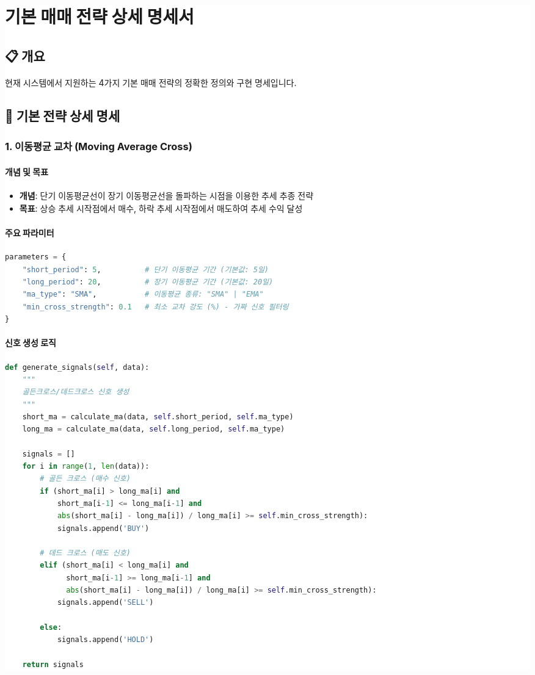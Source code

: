 # 기본 매매 전략 상세 명세서

## 📋 개요

현재 시스템에서 지원하는 4가지 기본 매매 전략의 정확한 정의와 구현 명세입니다.

## 🔧 기본 전략 상세 명세

### 1. 이동평균 교차 (Moving Average Cross)

#### 개념 및 목표
- **개념**: 단기 이동평균선이 장기 이동평균선을 돌파하는 시점을 이용한 추세 추종 전략
- **목표**: 상승 추세 시작점에서 매수, 하락 추세 시작점에서 매도하여 추세 수익 달성

#### 주요 파라미터
```python
parameters = {
    "short_period": 5,          # 단기 이동평균 기간 (기본값: 5일)
    "long_period": 20,          # 장기 이동평균 기간 (기본값: 20일)
    "ma_type": "SMA",           # 이동평균 종류: "SMA" | "EMA"
    "min_cross_strength": 0.1   # 최소 교차 강도 (%) - 가짜 신호 필터링
}
```

#### 신호 생성 로직
```python
def generate_signals(self, data):
    """
    골든크로스/데드크로스 신호 생성
    """
    short_ma = calculate_ma(data, self.short_period, self.ma_type)
    long_ma = calculate_ma(data, self.long_period, self.ma_type)
    
    signals = []
    for i in range(1, len(data)):
        # 골든 크로스 (매수 신호)
        if (short_ma[i] > long_ma[i] and 
            short_ma[i-1] <= long_ma[i-1] and
            abs(short_ma[i] - long_ma[i]) / long_ma[i] >= self.min_cross_strength):
            signals.append('BUY')
        
        # 데드 크로스 (매도 신호)
        elif (short_ma[i] < long_ma[i] and 
              short_ma[i-1] >= long_ma[i-1] and
              abs(short_ma[i] - long_ma[i]) / long_ma[i] >= self.min_cross_strength):
            signals.append('SELL')
        
        else:
            signals.append('HOLD')
    
    return signals
```
